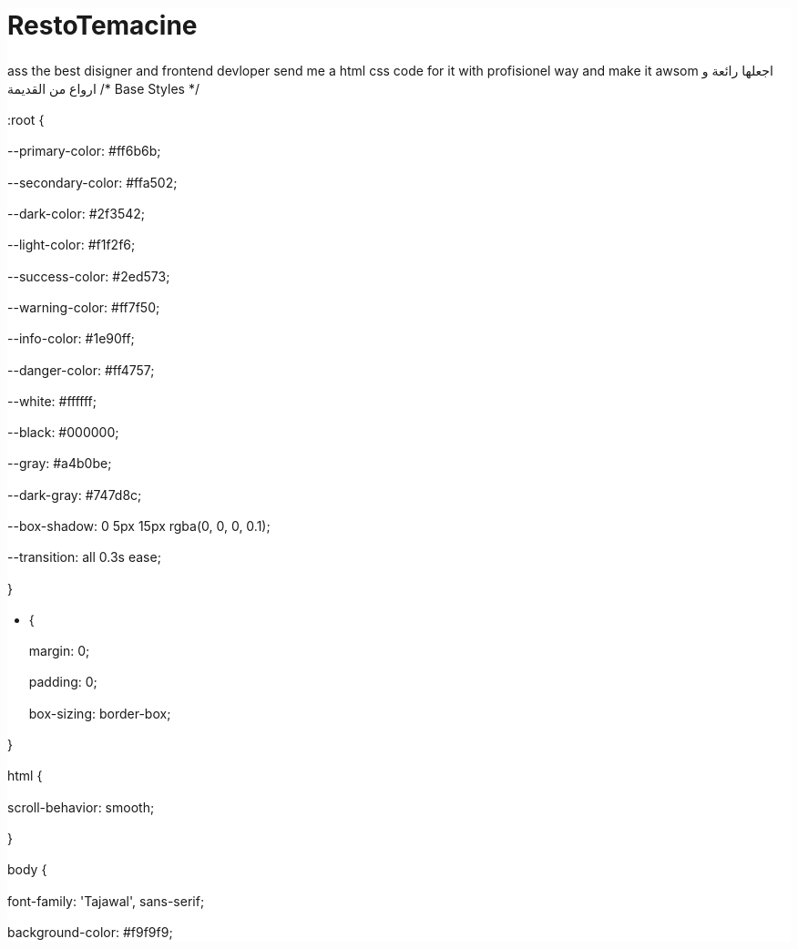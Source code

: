 # RestoTemacine


ass the best disigner and frontend devloper send me a html css code for it with profisionel way and make it awsom اجعلها رائعة و ارواع من القديمة /* Base Styles */

:root {

  --primary-color: #ff6b6b;

  --secondary-color: #ffa502;

  --dark-color: #2f3542;

  --light-color: #f1f2f6;

  --success-color: #2ed573;

  --warning-color: #ff7f50;

  --info-color: #1e90ff;

  --danger-color: #ff4757;

  --white: #ffffff;

  --black: #000000;

  --gray: #a4b0be;

  --dark-gray: #747d8c;

  --box-shadow: 0 5px 15px rgba(0, 0, 0, 0.1);

  --transition: all 0.3s ease;

}



* {

  margin: 0;

  padding: 0;

  box-sizing: border-box;

}



html {

  scroll-behavior: smooth;

}



body {

  font-family: 'Tajawal', sans-serif;

  background-color: #f9f9f9;
